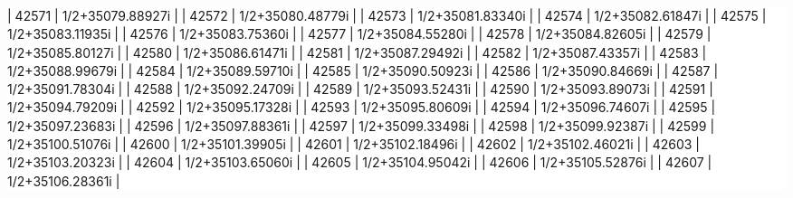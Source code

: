|  42571 | 1/2+35079.88927i |
|  42572 | 1/2+35080.48779i |
|  42573 | 1/2+35081.83340i |
|  42574 | 1/2+35082.61847i |
|  42575 | 1/2+35083.11935i |
|  42576 | 1/2+35083.75360i |
|  42577 | 1/2+35084.55280i |
|  42578 | 1/2+35084.82605i |
|  42579 | 1/2+35085.80127i |
|  42580 | 1/2+35086.61471i |
|  42581 | 1/2+35087.29492i |
|  42582 | 1/2+35087.43357i |
|  42583 | 1/2+35088.99679i |
|  42584 | 1/2+35089.59710i |
|  42585 | 1/2+35090.50923i |
|  42586 | 1/2+35090.84669i |
|  42587 | 1/2+35091.78304i |
|  42588 | 1/2+35092.24709i |
|  42589 | 1/2+35093.52431i |
|  42590 | 1/2+35093.89073i |
|  42591 | 1/2+35094.79209i |
|  42592 | 1/2+35095.17328i |
|  42593 | 1/2+35095.80609i |
|  42594 | 1/2+35096.74607i |
|  42595 | 1/2+35097.23683i |
|  42596 | 1/2+35097.88361i |
|  42597 | 1/2+35099.33498i |
|  42598 | 1/2+35099.92387i |
|  42599 | 1/2+35100.51076i |
|  42600 | 1/2+35101.39905i |
|  42601 | 1/2+35102.18496i |
|  42602 | 1/2+35102.46021i |
|  42603 | 1/2+35103.20323i |
|  42604 | 1/2+35103.65060i |
|  42605 | 1/2+35104.95042i |
|  42606 | 1/2+35105.52876i |
|  42607 | 1/2+35106.28361i |
